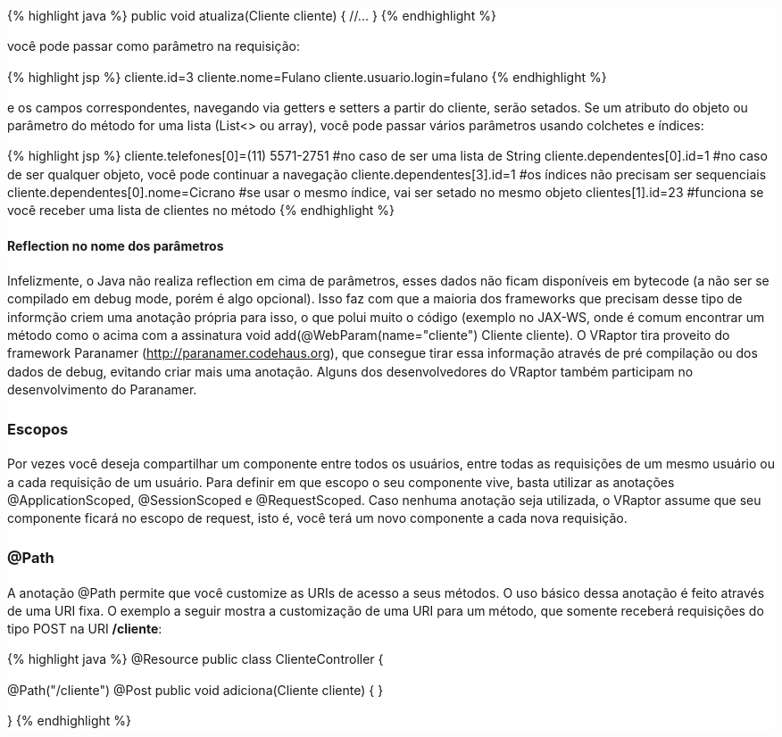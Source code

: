 {% highlight java %}
public void atualiza(Cliente cliente) {
   //...
}
{% endhighlight %}

você pode passar como parâmetro na requisição:

{% highlight jsp %}
cliente.id=3
cliente.nome=Fulano
cliente.usuario.login=fulano
{% endhighlight %}

e os campos correspondentes, navegando via getters e setters a partir do cliente, serão setados.
Se um atributo do objeto ou parâmetro do método for uma lista (List<> ou array), você pode passar vários parâmetros usando colchetes e índices:

{% highlight jsp %}
cliente.telefones[0]=(11) 5571-2751 #no caso de ser uma lista de String
cliente.dependentes[0].id=1 #no caso de ser qualquer objeto, você pode continuar a navegação
cliente.dependentes[3].id=1 #os índices não precisam ser sequenciais
cliente.dependentes[0].nome=Cicrano #se usar o mesmo índice, vai ser setado no mesmo objeto
clientes[1].id=23 #funciona se você receber uma lista de clientes no método
{% endhighlight %}

<div class="nota">
<h4>Reflection no nome dos parâmetros</h4>

Infelizmente, o Java não realiza reflection em cima de parâmetros, esses dados não ficam disponíveis em bytecode (a não ser se compilado em debug mode, porém é algo opcional). Isso faz com que a maioria dos frameworks que precisam desse tipo de informção criem uma anotação própria para isso, o que polui muito o código (exemplo no JAX-WS, onde é comum encontrar um método como o acima com a assinatura void add(@WebParam(name="cliente") Cliente cliente).
O VRaptor tira proveito do framework Paranamer (<a href="http://paranamer.codehaus.org">http://paranamer.codehaus.org</a>), que consegue tirar essa informação através de pré compilação ou dos dados de debug, evitando criar mais uma anotação. Alguns dos desenvolvedores do VRaptor também participam no desenvolvimento do Paranamer.
</div>

<h3>Escopos</h3>

Por vezes você deseja compartilhar um componente entre todos os usuários, entre todas as requisições de um mesmo usuário ou a cada requisição de um usuário.
Para definir em que escopo o seu componente vive, basta utilizar as anotações @ApplicationScoped, @SessionScoped e @RequestScoped.
Caso nenhuma anotação seja utilizada, o VRaptor assume que seu componente ficará no escopo de request, isto é, você terá um novo componente a cada nova requisição.

<h3>@Path</h3>

A anotação @Path permite que você customize as URIs de acesso a seus métodos. O uso básico dessa anotação é feito através de uma URI fixa. O exemplo a seguir mostra a customização de uma URI para um método, que somente receberá requisições do tipo POST na URI <strong>/cliente</strong>:

{% highlight java %}
@Resource
public class ClienteController {

  @Path("/cliente")
  @Post 
  public void adiciona(Cliente cliente) {
  }
    
}
{% endhighlight %}

